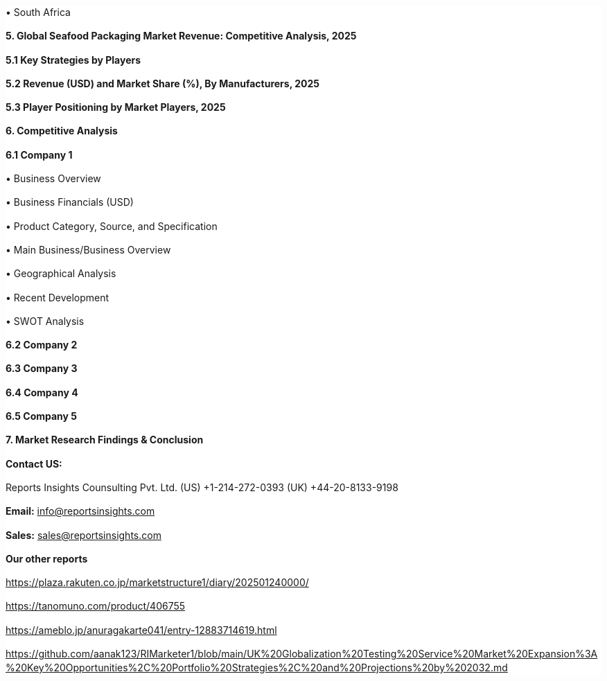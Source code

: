 • South Africa

<strong>5. Global Seafood Packaging Market Revenue: Competitive Analysis, 2025</strong>

<strong>5.1 Key Strategies by Players</strong>

<strong>5.2 Revenue (USD) and Market Share (%), By Manufacturers, 2025</strong>

<strong>5.3 Player Positioning by Market Players, 2025</strong>

<strong>6. Competitive Analysis</strong>

<strong>6.1 Company 1</strong>

• Business Overview

• Business Financials (USD)

• Product Category, Source, and Specification

• Main Business/Business Overview

• Geographical Analysis

• Recent Development

• SWOT Analysis

<strong>6.2 Company 2</strong>

<strong>6.3 Company 3</strong>

<strong>6.4 Company 4</strong>

<strong>6.5 Company 5</strong>

<strong>7. Market Research Findings &amp; Conclusion</strong>

<strong>Contact US:</strong>

Reports Insights Counsulting Pvt. Ltd.
(US) +1-214-272-0393
(UK) +44-20-8133-9198
<p class=""""><b>Email:</b> <a href=mailto:info@reportsinsights.com>info@reportsinsights.com</a></p>
<p class=""""><b>Sales:</b> <a href=mailto:sales@reportsinsights.com>sales@reportsinsights.com</a></p>

<strong>Our other reports</strong>

<a href=https://plaza.rakuten.co.jp/marketstructure1/diary/202501240000/>https://plaza.rakuten.co.jp/marketstructure1/diary/202501240000/</a>

<a href=https://tanomuno.com/product/406755>https://tanomuno.com/product/406755</a>

<a href=https://ameblo.jp/anuragakarte041/entry-12883714619.html>https://ameblo.jp/anuragakarte041/entry-12883714619.html</a>

<a href=https://github.com/aanak123/RIMarketer1/blob/main/UK%20Globalization%20Testing%20Service%20Market%20Expansion%3A%20Key%20Opportunities%2C%20Portfolio%20Strategies%2C%20and%20Projections%20by%202032.md>https://github.com/aanak123/RIMarketer1/blob/main/UK%20Globalization%20Testing%20Service%20Market%20Expansion%3A%20Key%20Opportunities%2C%20Portfolio%20Strategies%2C%20and%20Projections%20by%202032.md</a>

